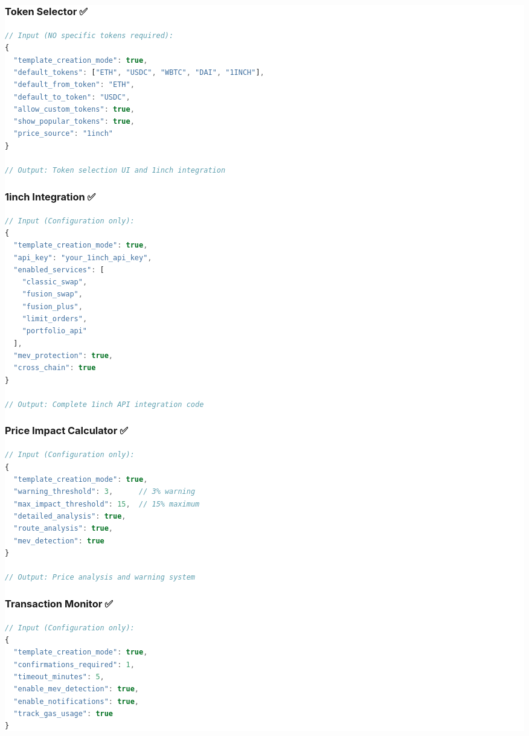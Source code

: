 ### **Token Selector** ✅
```javascript
// Input (NO specific tokens required):
{
  "template_creation_mode": true,
  "default_tokens": ["ETH", "USDC", "WBTC", "DAI", "1INCH"],
  "default_from_token": "ETH", 
  "default_to_token": "USDC",
  "allow_custom_tokens": true,
  "show_popular_tokens": true,
  "price_source": "1inch"
}

// Output: Token selection UI and 1inch integration
```

### **1inch Integration** ✅  
```javascript
// Input (Configuration only):
{
  "template_creation_mode": true,
  "api_key": "your_1inch_api_key",
  "enabled_services": [
    "classic_swap",
    "fusion_swap", 
    "fusion_plus",
    "limit_orders",
    "portfolio_api"
  ],
  "mev_protection": true,
  "cross_chain": true
}

// Output: Complete 1inch API integration code
```

### **Price Impact Calculator** ✅
```javascript
// Input (Configuration only):
{
  "template_creation_mode": true,
  "warning_threshold": 3,      // 3% warning
  "max_impact_threshold": 15,  // 15% maximum
  "detailed_analysis": true,
  "route_analysis": true,
  "mev_detection": true
}

// Output: Price analysis and warning system
```

### **Transaction Monitor** ✅
```javascript
// Input (Configuration only):
{
  "template_creation_mode": true,
  "confirmations_required": 1,
  "timeout_minutes": 5,
  "enable_mev_detection": true,
  "enable_notifications": true,
  "track_gas_usage": true
}

```